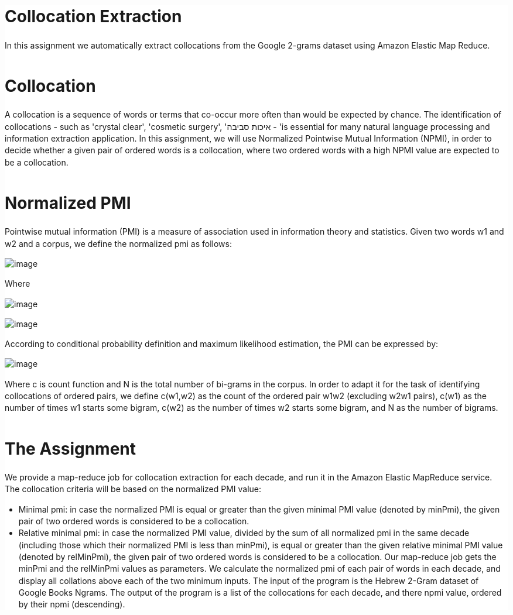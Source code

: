 # Collocation Extraction

In this assignment we automatically extract collocations from the Google 2-grams dataset using 
Amazon Elastic Map Reduce.

# Collocation

A collocation is a sequence of words or terms that co-occur more often than would be expected by 
chance. The identification of collocations - such as 'crystal clear', 'cosmetic surgery', 'איכות סביבה - 'is 
essential for many natural language processing and information extraction application.
In this assignment, we will use Normalized Pointwise Mutual Information (NPMI), in order to decide 
whether a given pair of ordered words is a collocation, where two ordered words with a high NPMI 
value are expected to be a collocation.

# Normalized PMI

Pointwise mutual information (PMI) is a measure of association used in information theory and 
statistics.
Given two words w1 and w2 and a corpus, we define the normalized pmi as follows:

![image](https://user-images.githubusercontent.com/39271599/127744055-0f978bd8-6d6a-47d1-a3ad-b9b7ecd432ef.png)

Where

![image](https://user-images.githubusercontent.com/39271599/127744075-572d9209-7c74-4f65-bbb9-0d77f25d2d5f.png)

![image](https://user-images.githubusercontent.com/39271599/127744094-18cc9e77-cb5d-4b1f-8f5b-a53d4153ff9b.png)

According to conditional probability definition and maximum likelihood estimation, the PMI can be 
expressed by:

![image](https://user-images.githubusercontent.com/39271599/127744107-44b36e34-e46d-4cbf-b014-00934d4e71f4.png)

Where c is count function and N is the total number of bi-grams in the corpus.
In order to adapt it for the task of identifying collocations of ordered pairs, we define c(w1,w2) as the 
count of the ordered pair w1w2 (excluding w2w1 pairs), c(w1) as the number of times w1 starts some 
bigram, c(w2) as the number of times w2 starts some bigram, and N as the number of bigrams.


# The Assignment

We provide a map-reduce job for collocation extraction for each decade, and run it in the 
Amazon Elastic MapReduce service. The collocation criteria will be based on the normalized PMI 
value:
- Minimal pmi: in case the normalized PMI is equal or greater than the given minimal PMI 
value (denoted by minPmi), the given pair of two ordered words is considered to be a 
collocation.
- Relative minimal pmi: in case the normalized PMI value, divided by the sum of all 
normalized pmi in the same decade (including those which their normalized PMI is less 
than minPmi), is equal or greater than the given relative minimal PMI value (denoted by 
relMinPmi), the given pair of two ordered words is considered to be a collocation.
Our map-reduce job gets the minPmi and the relMinPmi values as parameters.
We calculate the normalized pmi of each pair of words in each decade, and display all 
collations above each of the two minimum inputs.
The input of the program is the Hebrew 2-Gram dataset of Google Books Ngrams.
The output of the program is a list of the collocations for each decade, and there npmi value, ordered 
by their npmi (descending).
